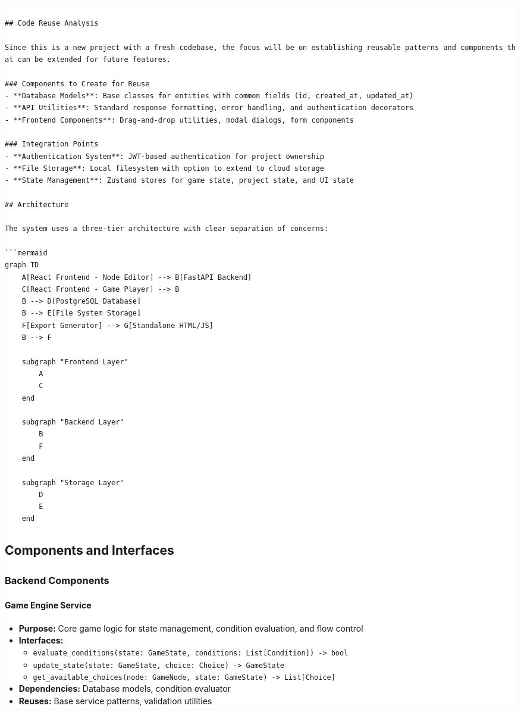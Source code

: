 ```

## Code Reuse Analysis

Since this is a new project with a fresh codebase, the focus will be on establishing reusable patterns and components that can be extended for future features.

### Components to Create for Reuse
- **Database Models**: Base classes for entities with common fields (id, created_at, updated_at)
- **API Utilities**: Standard response formatting, error handling, and authentication decorators
- **Frontend Components**: Drag-and-drop utilities, modal dialogs, form components

### Integration Points
- **Authentication System**: JWT-based authentication for project ownership
- **File Storage**: Local filesystem with option to extend to cloud storage
- **State Management**: Zustand stores for game state, project state, and UI state

## Architecture

The system uses a three-tier architecture with clear separation of concerns:

```mermaid
graph TD
    A[React Frontend - Node Editor] --> B[FastAPI Backend]
    C[React Frontend - Game Player] --> B
    B --> D[PostgreSQL Database]
    B --> E[File System Storage]
    F[Export Generator] --> G[Standalone HTML/JS]
    B --> F
    
    subgraph "Frontend Layer"
        A
        C
    end
    
    subgraph "Backend Layer"
        B
        F
    end
    
    subgraph "Storage Layer"
        D
        E
    end
```

## Components and Interfaces

### Backend Components

#### Game Engine Service
- **Purpose:** Core game logic for state management, condition evaluation, and flow control
- **Interfaces:** 
  - `evaluate_conditions(state: GameState, conditions: List[Condition]) -> bool`
  - `update_state(state: GameState, choice: Choice) -> GameState`
  - `get_available_choices(node: GameNode, state: GameState) -> List[Choice]`
- **Dependencies:** Database models, condition evaluator
- **Reuses:** Base service patterns, validation utilities
